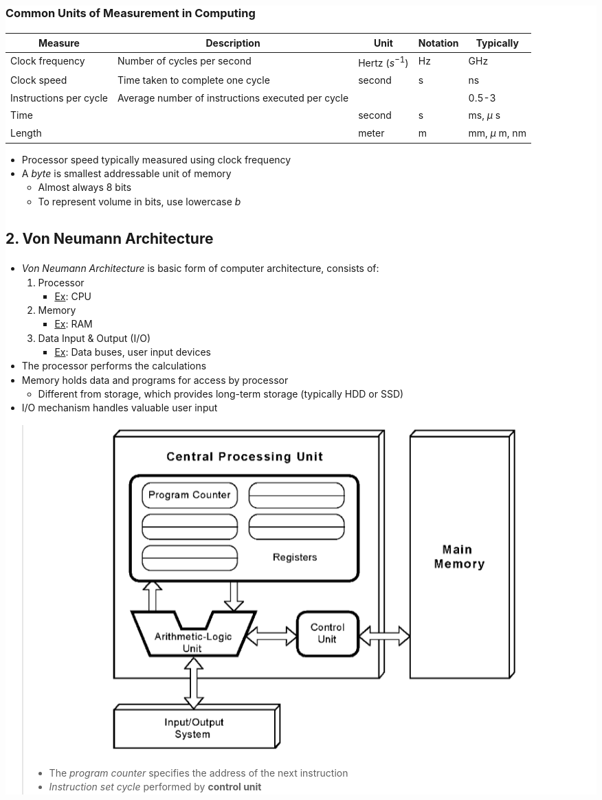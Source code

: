 ### Common Units of Measurement in Computing
| Measure                   | Description                                       | Unit              | Notation  | Typically         |
|---------------------------|---------------------------------------------------|-------------------|-----------|-------------------|
| Clock frequency           | Number of cycles per second                       | Hertz  ($s^{-1}$) | Hz        | GHz               |
| Clock speed               | Time taken to complete one cycle                  | second            | s         | ns                |
| Instructions per cycle    | Average number of instructions executed per cycle |                   |           | 0.5-3             |
| Time                      |                                                   | second            | s         | ms, $\mu$ s        |
| Length                    |                                                   | meter             | m         | mm, $\mu$ m, nm    |

- Processor speed typically measured using clock frequency
- A *byte* is smallest addressable unit of memory
    - Almost always 8 bits
    - To represent volume in bits, use lowercase *b*

## 2. Von Neumann Architecture

- *Von Neumann Architecture* is basic form of computer architecture, consists of:
    1. Processor
        - <ins>Ex</ins>: CPU
    2. Memory
        - <ins>Ex</ins>: RAM
    3. Data Input & Output (I/O)
        - <ins>Ex</ins>: Data buses, user input devices
- The processor performs the calculations
- Memory holds data and programs for access by processor
    - Different from storage, which provides long-term storage (typically HDD or SSD)
- I/O mechanism handles valuable user input

><p style="text-align:center">   
>    <img src="../images/CDA3103_Von_neumann.png" alt="Von Neumann Architecture" width=600>
></p>
>
>- The *program counter* specifies the address of the next instruction
>- *Instruction set cycle* performed by **control unit**